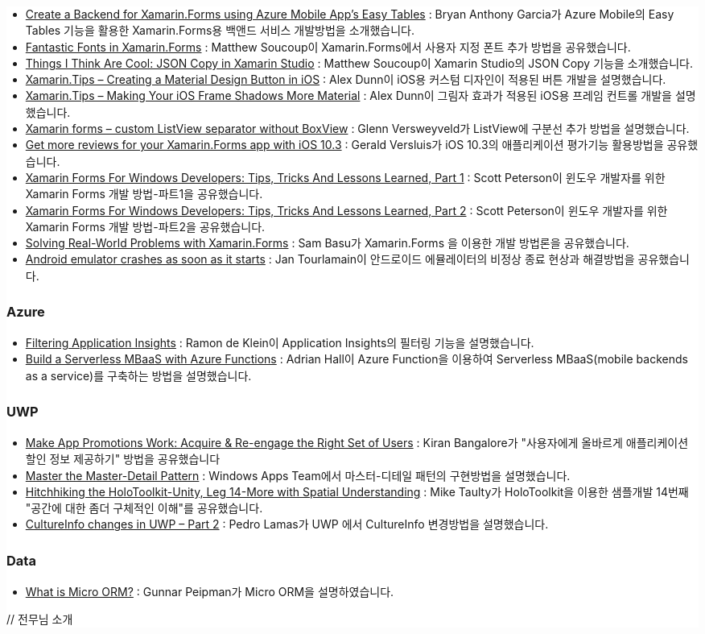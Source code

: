 * [Create a Backend for Xamarin.Forms using Azure Mobile App’s Easy Tables](https://mindofai.github.io/Create-a-Backend-for-Xamarin.Forms-using-Azure-Mobile-App-Service/) : Bryan Anthony Garcia가 Azure Mobile의 Easy Tables 기능을 활용한 Xamarin.Forms용 백앤드 서비스 개발방법을 소개했습니다.
* [Fantastic Fonts in Xamarin.Forms](https://codemilltech.com/fantastic-fonts-in-xamarin-forms/) : Matthew Soucoup이 Xamarin.Forms에서 사용자 지정 폰트 추가 방법을 공유했습니다.
* [Things I Think Are Cool: JSON Copy in Xamarin Studio](https://codemilltech.com/things-i-think-are-cool-p/) : Matthew Soucoup이 Xamarin Studio의 JSON Copy 기능을 소개했습니다.
* [Xamarin.Tips – Creating a Material Design Button in iOS](https://alexdunn.org/2017/05/02/xamarin-tips-creating-a-material-design-button-in-ios/) : Alex Dunn이 iOS용 커스텀 디자인이 적용된 버튼 개발을 설명했습니다.
* [Xamarin.Tips – Making Your iOS Frame Shadows More Material](https://alexdunn.org/2017/05/01/xamarin-tips-making-your-ios-frame-shadows-more-material/) : Alex Dunn이 그림자 효과가 적용된 iOS용 프레임 컨트롤 개발을 설명했습니다.
* [Xamarin forms – custom ListView separator without BoxView](http://depblog.weblogs.us/2017/04/29/xamarin-forms-custom-listview-separator-without-boxview/) : Glenn Versweyveld가 ListView에 구분선 추가 방법을 설명했습니다.
* [Get more reviews for your Xamarin.Forms app with iOS 10.3](https://blog.verslu.is/xamarin/xamarin-forms-xamarin/get-more-reviews-for-your-xamarin-forms-app-with-ios-10-3/) : Gerald Versluis가 iOS 10.3의 애플리케이션 평가기능 활용방법을 공유했습니다.
* [Xamarin Forms For Windows Developers: Tips, Tricks And Lessons Learned, Part 1](http://www.wintellect.com/devcenter/speterson/xamarin-forms-for-windows-developers-tips-tricks-and-lessons-learned-part-1) : Scott Peterson이 윈도우 개발자를 위한 Xamarin Forms 개발 방법-파트1을 공유했습니다.
* [Xamarin Forms For Windows Developers: Tips, Tricks And Lessons Learned, Part 2](http://www.wintellect.com/devcenter/speterson/xamarin-forms-for-windows-developers-tips-tricks-and-lessons-learned-part-2) : Scott Peterson이 윈도우 개발자를 위한 Xamarin Forms 개발 방법-파트2을 공유했습니다.
* [Solving Real-World Problems with Xamarin.Forms](http://developer.telerik.com/products/ui-for-xamarin/solving-real-world-problems-with-xamarin-forms/) : Sam Basu가 Xamarin.Forms 을 이용한 개발 방법론을 공유했습니다.
* [Android emulator crashes as soon as it starts](http://www.devprotocol.com/android-emulator-crashes-as-soon-as-it-starts/) : Jan Tourlamain이 안드로이드 에뮬레이터의 비정상 종료 현상과 해결방법을 공유했습니다.

### Azure
* [Filtering Application Insights](http://blog.ramondeklein.nl/2017/05/05/filtering-application-insights/) : Ramon de Klein이 Application Insights의 필터링 기능을 설명했습니다.
* [Build a Serverless MBaaS with Azure Functions](https://shellmonger.com/2017/05/03/build-a-serverless-mbaas-with-azure-functions/) : Adrian Hall이 Azure Function을 이용하여 Serverless MBaaS(mobile backends as a service)를 구축하는 방법을 설명했습니다.


### UWP
* [Make App Promotions Work: Acquire & Re-engage the Right Set of Users](https://blogs.windows.com/buildingapps/2017/05/01/make-app-promotions-work-acquire-re-engage-right-set-users/) : Kiran Bangalore가 "사용자에게 올바르게 애플리케이션 할인 정보 제공하기" 방법을 공유했습니다
* [Master the Master-Detail Pattern](https://blogs.windows.com/buildingapps/2017/05/01/master-master-detail-pattern/) : Windows Apps Team에서 마스터-디테일 패턴의 구현방법을 설명했습니다.
* [Hitchhiking the HoloToolkit-Unity, Leg 14-More with Spatial Understanding](https://mtaulty.com/2017/05/03/hitchhiking-the-holotoolkit-unity-leg-14-more-with-spatial-understanding/) : Mike Taulty가 HoloToolkit을 이용한 샘플개발 14번째 "공간에 대한 좀더 구체적인 이해"를 공유했습니다.
* [CultureInfo changes in UWP – Part 2](https://www.pedrolamas.com/2017/05/03/cultureinfo-changes-in-uwp-part-2/) : Pedro Lamas가 UWP 에서 CultureInfo 변경방법을 설명했습니다.

### Data 
* [What is Micro ORM?](http://gunnarpeipman.com/2017/05/micro-orm/) : Gunnar Peipman가 Micro ORM을 설명하였습니다.

// 전무님 소개
